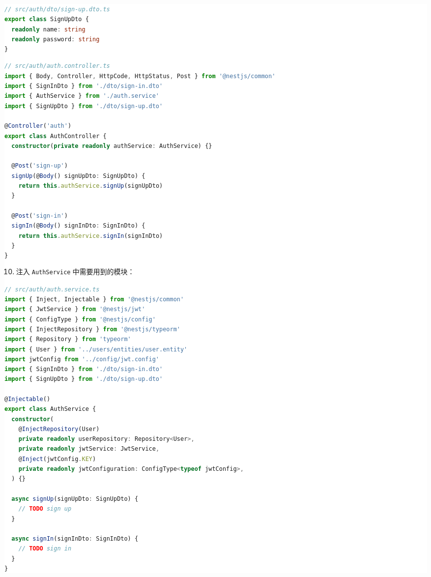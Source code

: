 ``` ts
// src/auth/dto/sign-up.dto.ts
export class SignUpDto {
  readonly name: string
  readonly password: string
}
```

``` ts
// src/auth/auth.controller.ts
import { Body, Controller, HttpCode, HttpStatus, Post } from '@nestjs/common'
import { SignInDto } from './dto/sign-in.dto'
import { AuthService } from './auth.service'
import { SignUpDto } from './dto/sign-up.dto'

@Controller('auth')
export class AuthController {
  constructor(private readonly authService: AuthService) {}

  @Post('sign-up')
  signUp(@Body() signUpDto: SignUpDto) {
    return this.authService.signUp(signUpDto)
  }

  @Post('sign-in')
  signIn(@Body() signInDto: SignInDto) {
    return this.authService.signIn(signInDto)
  }
}
```

10. 注入 `AuthService` 中需要用到的模块：

``` ts
// src/auth/auth.service.ts
import { Inject, Injectable } from '@nestjs/common'
import { JwtService } from '@nestjs/jwt'
import { ConfigType } from '@nestjs/config'
import { InjectRepository } from '@nestjs/typeorm'
import { Repository } from 'typeorm'
import { User } from '../users/entities/user.entity'
import jwtConfig from '../config/jwt.config'
import { SignInDto } from './dto/sign-in.dto'
import { SignUpDto } from './dto/sign-up.dto'

@Injectable()
export class AuthService {
  constructor(
    @InjectRepository(User)
    private readonly userRepository: Repository<User>,
    private readonly jwtService: JwtService,
    @Inject(jwtConfig.KEY)
    private readonly jwtConfiguration: ConfigType<typeof jwtConfig>,
  ) {}

  async signUp(signUpDto: SignUpDto) {
    // TODO sign up
  }

  async signIn(signInDto: SignInDto) {
    // TODO sign in
  }
}
```
